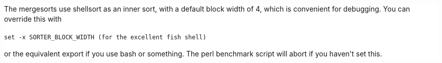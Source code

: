 The mergesorts use shellsort as an inner sort, with a default block width of 4, which is convenient for debugging.
You can override this with

    set -x SORTER_BLOCK_WIDTH (for the excellent fish shell) 
	
or the equivalent export if you use bash or something.
The perl benchmark script will abort if you haven't set this.
